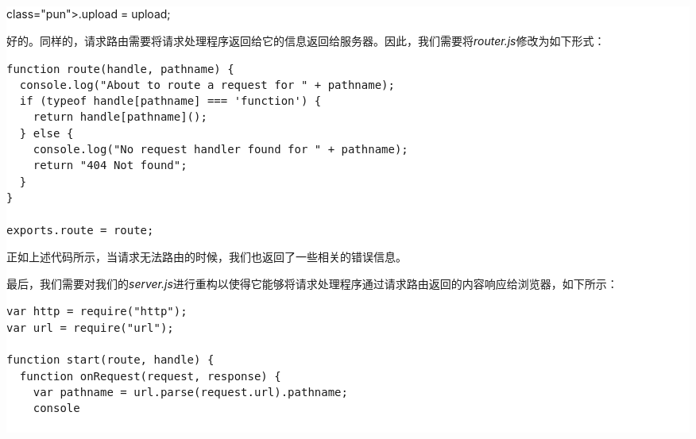 class="pun">.</span><span class="pln">upload </span><span class="pun">=</span><span
class="pln"> upload</span><span class="pun">;</span></pre>

<p>
好的。同样的，请求路由需要将请求处理程序返回给它的信息返回给服务器。因此，我们需要将<em>router.js</em>修改为如下形式：
</p>
<pre class="prettyprint lang-js"><span class="kwd">function</span><span class="pln"> route</span><span
class="pun">(</span><span class="pln">handle</span><span class="pun">,</span><span
class="pln"> pathname</span><span class="pun">)</span><span class="pln"> </span><span
class="pun">{</span><span class="pln"><br>&nbsp; console</span><span class="pun">.</span><span
class="pln">log</span><span class="pun">(</span><span class="str">"About to route a request for "</span><span
class="pln"> </span><span class="pun">+</span><span class="pln"> pathname</span><span
class="pun">);</span><span class="pln"><br>&nbsp; </span><span class="kwd">if</span><span
class="pln"> </span><span class="pun">(</span><span class="kwd">typeof</span><span
class="pln"> handle</span><span class="pun">[</span><span class="pln">pathname</span><span
class="pun">]</span><span class="pln"> </span><span class="pun">===</span><span
class="pln"> </span><span class="str">'function'</span><span class="pun">)</span><span
class="pln"> </span><span class="pun">{</span><span class="pln"><br>&nbsp; &nbsp; </span><span
class="kwd">return</span><span class="pln"> handle</span><span class="pun">[</span><span class="pln">pathname</span><span
class="pun">]();</span><span class="pln"><br>&nbsp; </span><span class="pun">}</span><span
class="pln"> </span><span class="kwd">else</span><span class="pln"> </span><span
class="pun">{</span><span class="pln"><br>&nbsp; &nbsp; console</span><span class="pun">.</span><span
class="pln">log</span><span class="pun">(</span><span class="str">"No request handler found for "</span><span
class="pln"> </span><span class="pun">+</span><span class="pln"> pathname</span><span
class="pun">);</span><span class="pln"><br>&nbsp; &nbsp; </span><span class="kwd">return</span><span
class="pln"> </span><span class="str">"404 Not found"</span><span class="pun">;</span><span class="pln"><br>&nbsp; </span><span
class="pun">}</span><span class="pln"><br></span><span class="pun">}</span><span class="pln"><br><br>exports</span><span
class="pun">.</span><span class="pln">route </span><span class="pun">=</span><span
class="pln"> route</span><span class="pun">;</span></pre>
<p>
正如上述代码所示，当请求无法路由的时候，我们也返回了一些相关的错误信息。
</p>

<p>
最后，我们需要对我们的<em>server.js</em>进行重构以使得它能够将请求处理程序通过请求路由返回的内容响应给浏览器，如下所示：
</p>
<pre class="prettyprint lang-js"><span class="kwd">var</span><span class="pln"> http </span><span
class="pun">=</span><span class="pln"> require</span><span class="pun">(</span><span
class="str">"http"</span><span class="pun">);</span><span class="pln"><br></span><span
class="kwd">var</span><span class="pln"> url </span><span class="pun">=</span><span
class="pln"> require</span><span class="pun">(</span><span class="str">"url"</span><span
class="pun">);</span><span class="pln"><br><br></span><span class="kwd">function</span><span
class="pln"> start</span><span class="pun">(</span><span class="pln">route</span><span
class="pun">,</span><span class="pln"> handle</span><span class="pun">)</span><span class="pln"> </span><span
class="pun">{</span><span class="pln"><br>&nbsp; </span><span class="kwd">function</span><span
class="pln"> onRequest</span><span class="pun">(</span><span class="pln">request</span><span
class="pun">,</span><span class="pln"> response</span><span class="pun">)</span><span
class="pln"> </span><span class="pun">{</span><span class="pln"><br>&nbsp; &nbsp; </span><span
class="kwd">var</span><span class="pln"> pathname </span><span class="pun">=</span><span class="pln"> url</span><span
class="pun">.</span><span class="pln">parse</span><span class="pun">(</span><span
class="pln">request</span><span class="pun">.</span><span class="pln">url</span><span
class="pun">).</span><span class="pln">pathname</span><span class="pun">;</span><span class="pln"><br>&nbsp; &nbsp; console</span><span